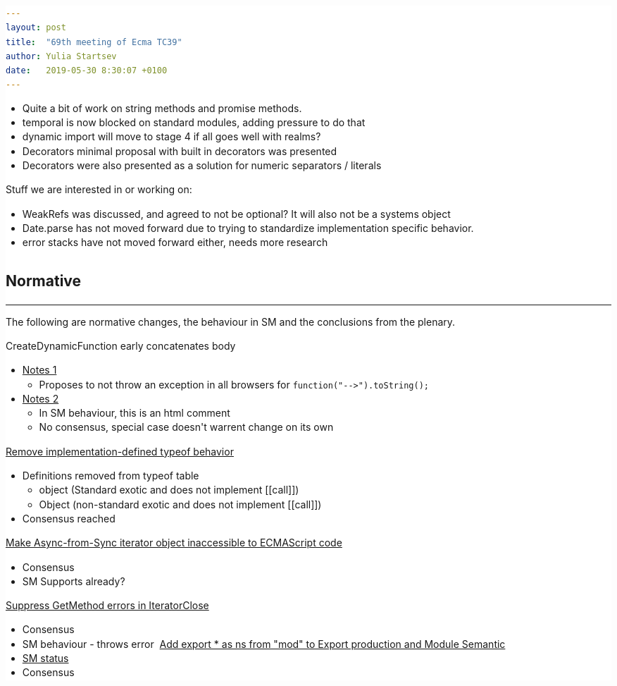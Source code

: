 ```yaml
---
layout: post
title:  "69th meeting of Ecma TC39"
author: Yulia Startsev
date:   2019-05-30 8:30:07 +0100
---
```

- Quite a bit of work on string methods and promise methods.
- temporal is now blocked on standard modules, adding pressure to do that
- dynamic import will move to stage 4 if all goes well with realms?
- Decorators minimal proposal with built in decorators was presented
- Decorators were also presented as a solution for numeric separators / literals

Stuff we are interested in or working on:
- WeakRefs was discussed, and agreed to not be optional? It will also not be a systems object
- Date.parse has not moved forward due to trying to standardize implementation specific behavior.
- error stacks have not moved forward either, needs more research

## Normative

---

The following are normative changes, the behaviour in SM and the conclusions from the plenary.

CreateDynamicFunction early concatenates body
- [Notes 1](https://github.com/tc39/tc39-notes/blob/master/es10/2019-03/mar-26.md#normative-createdynamicfunction-early-concatenates-body)
    - Proposes to not throw an exception in all browsers for `function("-->").toString();`
- [Notes 2](https://github.com/tc39/tc39-notes/blob/master/es10/2019-03/mar-28.md#update-pr-normative-createdynamicfunction-early-concatenates-bodytext)
    - In SM behaviour, this is an html comment
    - No consensus, special case doesn't warrent change on its own

[Remove implementation-defined typeof behavior](https://github.com/tc39/tc39-notes/blob/master/es10/2019-03/mar-26.md#normative-remove-implementation-defined-typeof-behavior)
- Definitions removed from typeof table
    - object (Standard exotic and does not implement [[call]])
    - Object (non-standard exotic and does not implement [[call]])
- Consensus reached

[Make Async-from-Sync iterator object inaccessible to ECMAScript code](https://github.com/tc39/tc39-notes/blob/master/es10/2019-03/mar-26.md#normative-make-async-from-sync-iterator-object-inaccessible-to-ecmascript-code)
- Consensus
- SM Supports already?

[Suppress GetMethod errors in IteratorClose](https://github.com/tc39/tc39-notes/blob/master/es10/2019-03/mar-26.md#normative-suppress-getmethod-errors-in-iteratorclose)
- Consensus
- SM behaviour - throws error
 [Add export * as ns from "mod" to Export production and Module Semantic](https://github.com/tc39/tc39-notes/blob/master/es10/2019-03/mar-26.md#normative-add-export--as-ns-from-mod-to-export-production-and-module-semantic)
-  [SM status](https://bugzilla.mozilla.org/show_bug.cgi?id=1496852)
- Consensus
